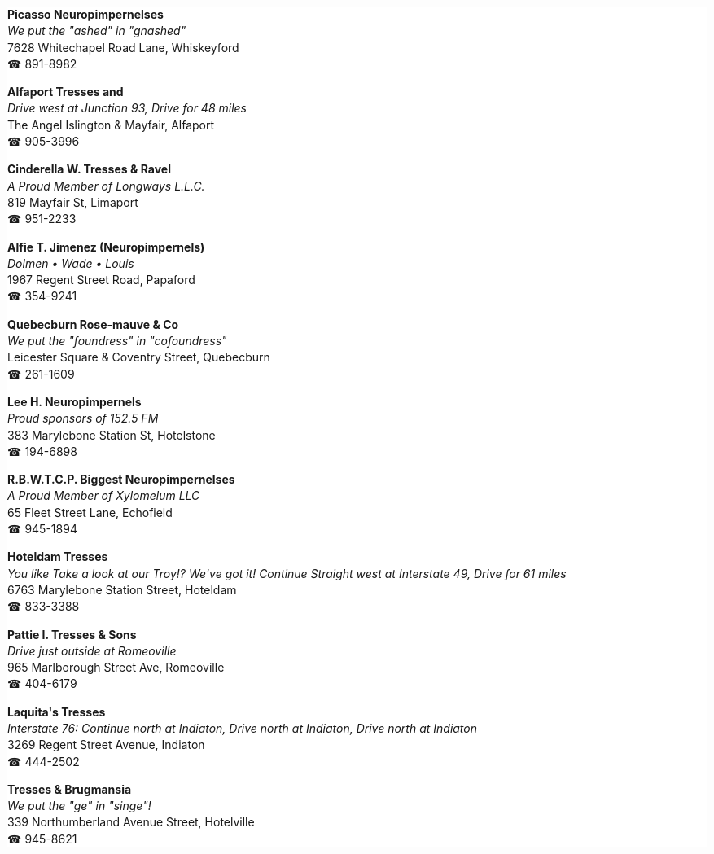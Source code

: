**Picasso Neuropimpernelses**  
_We put the "ashed" in "gnashed"_  
7628 Whitechapel Road Lane, Whiskeyford  
☎ 891-8982

**Alfaport Tresses and**  
_Drive west at Junction 93, Drive for 48 miles_  
The Angel Islington & Mayfair, Alfaport  
☎ 905-3996

**Cinderella W. Tresses & Ravel**  
_A Proud Member of Longways L.L.C._  
819 Mayfair St, Limaport  
☎ 951-2233

**Alfie T. Jimenez (Neuropimpernels)**  
_Dolmen • Wade • Louis_  
1967 Regent Street Road, Papaford  
☎ 354-9241

**Quebecburn Rose-mauve & Co**  
_We put the "foundress" in "cofoundress"_  
Leicester Square & Coventry Street, Quebecburn  
☎ 261-1609

**Lee H. Neuropimpernels**  
_Proud sponsors of 152.5 FM_  
383 Marylebone Station St, Hotelstone  
☎ 194-6898

**R.B.W.T.C.P. Biggest Neuropimpernelses**  
_A Proud Member of Xylomelum LLC_  
65 Fleet Street Lane, Echofield  
☎ 945-1894

**Hoteldam Tresses**  
_You like Take a look at our Troy!? We've got it! 
Continue Straight west at Interstate 49, Drive for 61 miles_  
6763 Marylebone Station Street, Hoteldam  
☎ 833-3388

**Pattie I. Tresses & Sons**  
_Drive just outside at Romeoville_  
965 Marlborough Street Ave, Romeoville  
☎ 404-6179

**Laquita's Tresses**  
_Interstate 76: Continue north at Indiaton, Drive north at Indiaton, Drive north at Indiaton_  
3269 Regent Street Avenue, Indiaton  
☎ 444-2502

**Tresses & Brugmansia**  
_We put the "ge" in "singe"!_  
339 Northumberland Avenue Street, Hotelville  
☎ 945-8621
